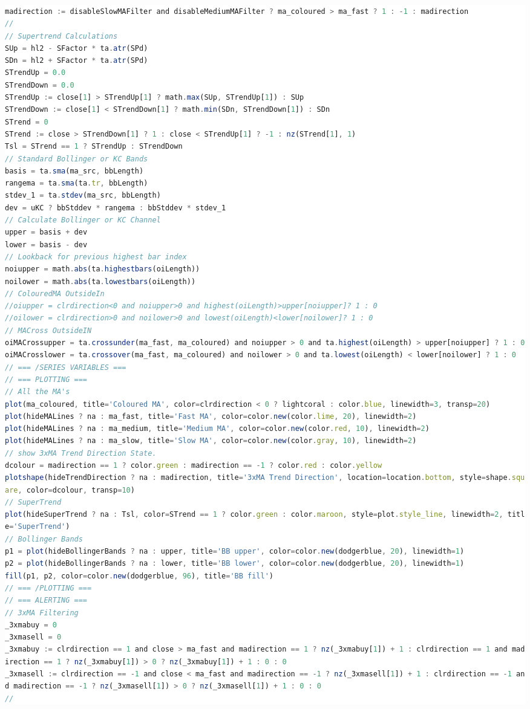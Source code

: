 ``` javascript
madirection := disableSlowMAFilter and disableMediumMAFilter ? ma_coloured > ma_fast ? 1 : -1 : madirection
//
// Supertrend Calculations
SUp = hl2 - SFactor * ta.atr(SPd)
SDn = hl2 + SFactor * ta.atr(SPd)
STrendUp = 0.0
STrendDown = 0.0
STrendUp := close[1] > STrendUp[1] ? math.max(SUp, STrendUp[1]) : SUp
STrendDown := close[1] < STrendDown[1] ? math.min(SDn, STrendDown[1]) : SDn
STrend = 0
STrend := close > STrendDown[1] ? 1 : close < STrendUp[1] ? -1 : nz(STrend[1], 1)
Tsl = STrend == 1 ? STrendUp : STrendDown
// Standard Bollinger or KC Bands
basis = ta.sma(ma_src, bbLength)
rangema = ta.sma(ta.tr, bbLength)
stdev_1 = ta.stdev(ma_src, bbLength)
dev = uKC ? bbStddev * rangema : bbStddev * stdev_1
// Calculate Bollinger or KC Channel
upper = basis + dev
lower = basis - dev
// Lookback for previous highest bar index
noiupper = math.abs(ta.highestbars(oiLength))
noilower = math.abs(ta.lowestbars(oiLength))
// ColouredMA OutsideIn
//oiupper = clrdirection<0 and noiupper>0 and highest(oiLength)>upper[noiupper]? 1 : 0
//oilower = clrdirection>0 and noilower>0 and lowest(oiLength)<lower[noilower]? 1 : 0
// MACross OutsideIN
oiMACrossupper = ta.crossunder(ma_fast, ma_coloured) and noiupper > 0 and ta.highest(oiLength) > upper[noiupper] ? 1 : 0
oiMACrosslower = ta.crossover(ma_fast, ma_coloured) and noilower > 0 and ta.lowest(oiLength) < lower[noilower] ? 1 : 0
// === /SERIES VARIABLES ===
// === PLOTTING ===
// All the MA's
plot(ma_coloured, title='Coloured MA', color=clrdirection < 0 ? lightcoral : color.blue, linewidth=3, transp=20)
plot(hideMALines ? na : ma_fast, title='Fast MA', color=color.new(color.lime, 20), linewidth=2)
plot(hideMALines ? na : ma_medium, title='Medium MA', color=color.new(color.red, 10), linewidth=2)
plot(hideMALines ? na : ma_slow, title='Slow MA', color=color.new(color.gray, 10), linewidth=2)
// show 3xMA Trend Direction State.
dcolour = madirection == 1 ? color.green : madirection == -1 ? color.red : color.yellow
plotshape(hideTrendDirection ? na : madirection, title='3xMA Trend Direction', location=location.bottom, style=shape.square, color=dcolour, transp=10)
// SuperTrend
plot(hideSuperTrend ? na : Tsl, color=STrend == 1 ? color.green : color.maroon, style=plot.style_line, linewidth=2, title='SuperTrend')
// Bollinger Bands
p1 = plot(hideBollingerBands ? na : upper, title='BB upper', color=color.new(dodgerblue, 20), linewidth=1)
p2 = plot(hideBollingerBands ? na : lower, title='BB lower', color=color.new(dodgerblue, 20), linewidth=1)
fill(p1, p2, color=color.new(dodgerblue, 96), title='BB fill')
// === /PLOTTING ===
// === ALERTING ===
// 3xMA Filtering
_3xmabuy = 0
_3xmasell = 0
_3xmabuy := clrdirection == 1 and close > ma_fast and madirection == 1 ? nz(_3xmabuy[1]) + 1 : clrdirection == 1 and madirection == 1 ? nz(_3xmabuy[1]) > 0 ? nz(_3xmabuy[1]) + 1 : 0 : 0
_3xmasell := clrdirection == -1 and close < ma_fast and madirection == -1 ? nz(_3xmasell[1]) + 1 : clrdirection == -1 and madirection == -1 ? nz(_3xmasell[1]) > 0 ? nz(_3xmasell[1]) + 1 : 0 : 0
//
```